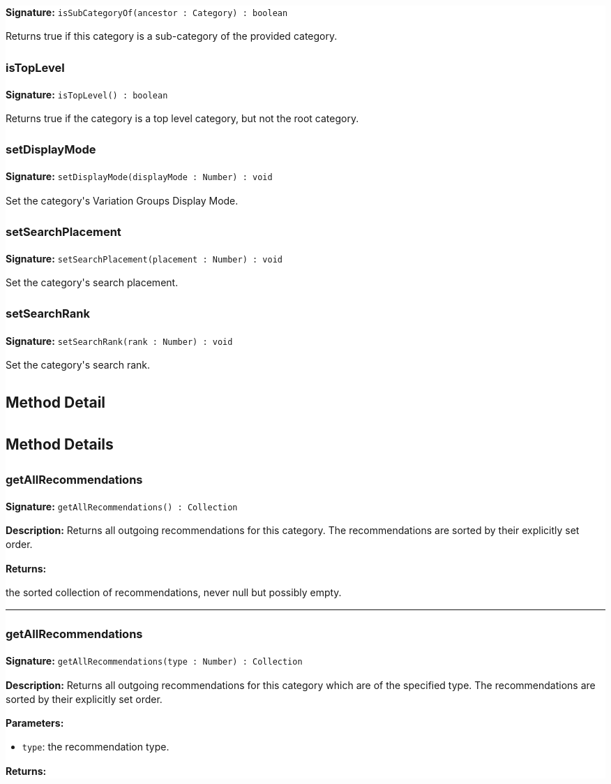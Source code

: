 **Signature:** `isSubCategoryOf(ancestor : Category) : boolean`

Returns true if this category is a sub-category of the provided category.

### isTopLevel

**Signature:** `isTopLevel() : boolean`

Returns true if the category is a top level category, but not the root category.

### setDisplayMode

**Signature:** `setDisplayMode(displayMode : Number) : void`

Set the category's Variation Groups Display Mode.

### setSearchPlacement

**Signature:** `setSearchPlacement(placement : Number) : void`

Set the category's search placement.

### setSearchRank

**Signature:** `setSearchRank(rank : Number) : void`

Set the category's search rank.

## Method Detail

## Method Details

### getAllRecommendations

**Signature:** `getAllRecommendations() : Collection`

**Description:** Returns all outgoing recommendations for this category. The recommendations are sorted by their explicitly set order.

**Returns:**

the sorted collection of recommendations, never null but possibly empty.

---

### getAllRecommendations

**Signature:** `getAllRecommendations(type : Number) : Collection`

**Description:** Returns all outgoing recommendations for this category which are of the specified type. The recommendations are sorted by their explicitly set order.

**Parameters:**

- `type`: the recommendation type.

**Returns:**

